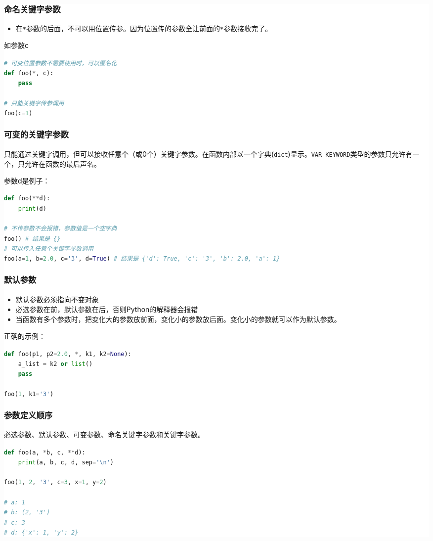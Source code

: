 ### 命名关键字参数

- 在`*`参数的后面，不可以用位置传参。因为位置传的参数全让前面的`*`参数接收完了。

如参数c

```python
# 可变位置参数不需要使用时，可以匿名化
def foo(*, c):
    pass
 
# 只能关键字传参调用
foo(c=1)
```

### 可变的关键字参数

只能通过关键字调用，但可以接收任意个（或0个）关键字参数。在函数内部以一个字典(`dict`)显示。`VAR_KEYWORD`类型的参数只允许有一个，只允许在函数的最后声名。

参数d是例子：

```python
def foo(**d):
    print(d)
 
# 不传参数不会报错，参数值是一个空字典
foo() # 结果是 {}
# 可以传入任意个关键字参数调用
foo(a=1, b=2.0, c='3', d=True) # 结果是 {'d': True, 'c': '3', 'b': 2.0, 'a': 1}
```

### 默认参数

- 默认参数必须指向不变对象
- 必选参数在前，默认参数在后，否则Python的解释器会报错
- 当函数有多个参数时，把变化大的参数放前面，变化小的参数放后面。变化小的参数就可以作为默认参数。

正确的示例：


```python
def foo(p1, p2=2.0, *, k1, k2=None):
    a_list = k2 or list()
    pass
 
foo(1, k1='3')
```

### 参数定义顺序
必选参数、默认参数、可变参数、命名关键字参数和关键字参数。

```python
def foo(a, *b, c, **d):
    print(a, b, c, d, sep='\n')
 
foo(1, 2, '3', c=3, x=1, y=2)
 
# a: 1
# b: (2, '3')
# c: 3
# d: {'x': 1, 'y': 2}
```
